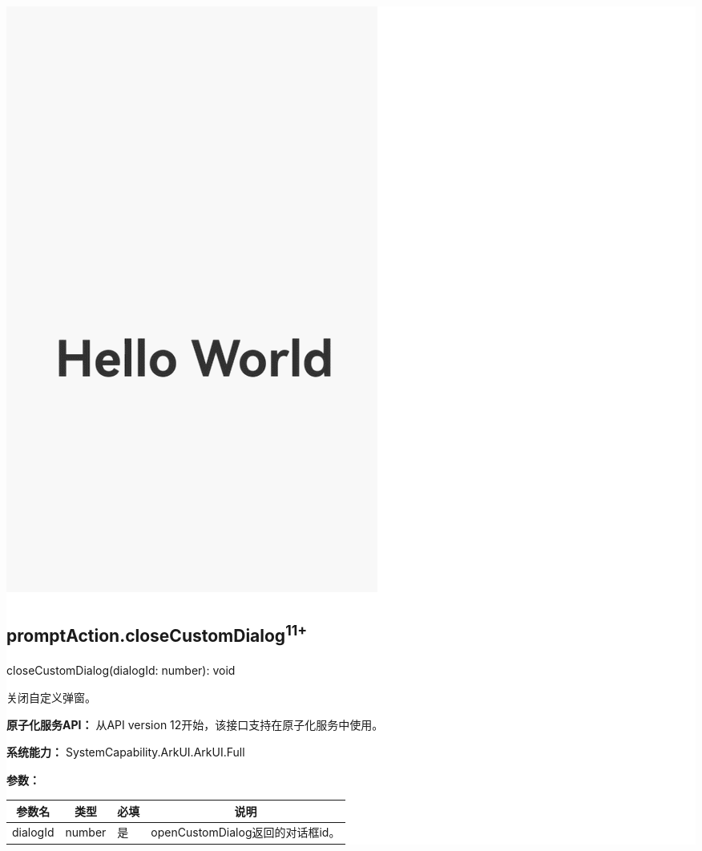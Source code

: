 ![embedded_dialog](figures/embedded_dialog.gif)

## promptAction.closeCustomDialog<sup>11+</sup>

closeCustomDialog(dialogId: number): void

关闭自定义弹窗。

**原子化服务API：** 从API version 12开始，该接口支持在原子化服务中使用。

**系统能力：** SystemCapability.ArkUI.ArkUI.Full

**参数：**

| 参数名   | 类型   | 必填 | 说明                             |
| -------- | ------ | ---- | -------------------------------- |
| dialogId | number | 是   | openCustomDialog返回的对话框id。 |
